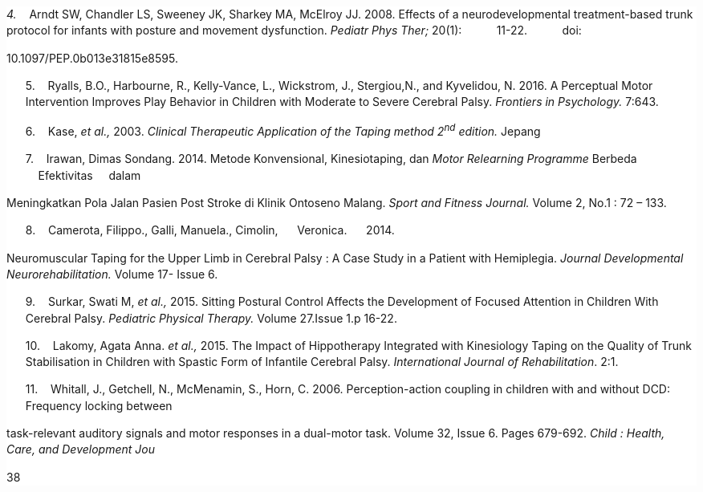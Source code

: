 <p><span class="font3" style="font-style:italic;">4.</span><span class="font3"> &nbsp;&nbsp;&nbsp;Arndt SW, Chandler LS, Sweeney JK, Sharkey MA, McElroy JJ. 2008. Effects of a neurodevelopmental treatment-based trunk protocol for infants with posture and movement dysfunction. </span><span class="font3" style="font-style:italic;">Pediatr Phys Ther; </span><span class="font3">20(1): &nbsp;&nbsp;&nbsp;&nbsp;&nbsp;&nbsp;&nbsp;&nbsp;&nbsp;&nbsp;11-22. &nbsp;&nbsp;&nbsp;&nbsp;&nbsp;&nbsp;&nbsp;&nbsp;&nbsp;&nbsp;doi:</span></p></li></ul>
<p><span class="font3">10.1097/PEP.0b013e31815e8595.</span></p>
<ul style="list-style:none;"><li>
<p><span class="font3">5. &nbsp;&nbsp;&nbsp;Ryalls, B.O., Harbourne, R., Kelly-Vance, L., Wickstrom, J., Stergiou,N., and Kyvelidou, N. 2016. A Perceptual Motor Intervention Improves Play Behavior in Children with Moderate to Severe Cerebral Palsy. </span><span class="font3" style="font-style:italic;">Frontiers in Psychology.</span><span class="font3"> 7:643.</span></p></li>
<li>
<p><span class="font3">6. &nbsp;&nbsp;&nbsp;Kase, </span><span class="font3" style="font-style:italic;">et al.,</span><span class="font3"> 2003. </span><span class="font3" style="font-style:italic;">Clinical Therapeutic Application of the Taping method 2<sup>nd</sup> edition.</span><span class="font3"> Jepang</span></p></li>
<li>
<p><span class="font3">7. &nbsp;&nbsp;&nbsp;Irawan, Dimas Sondang. 2014. Metode Konvensional, Kinesiotaping, dan </span><span class="font3" style="font-style:italic;">Motor Relearning Programme </span><span class="font3">Berbeda &nbsp;&nbsp;&nbsp;&nbsp;Efektivitas &nbsp;&nbsp;&nbsp;&nbsp;dalam</span></p></li></ul>
<p><span class="font3">Meningkatkan Pola Jalan Pasien Post Stroke di Klinik Ontoseno Malang. </span><span class="font3" style="font-style:italic;">Sport and Fitness Journal.</span><span class="font3"> Volume 2, No.1 : 72 – 133.</span></p>
<ul style="list-style:none;"><li>
<p><span class="font3">8. &nbsp;&nbsp;&nbsp;Camerota, Filippo., Galli, Manuela., Cimolin, &nbsp;&nbsp;&nbsp;&nbsp;&nbsp;Veronica. &nbsp;&nbsp;&nbsp;&nbsp;&nbsp;2014.</span></p></li></ul>
<p><span class="font3">Neuromuscular Taping for the Upper Limb in Cerebral Palsy : A Case Study in a Patient with Hemiplegia. </span><span class="font3" style="font-style:italic;">Journal Developmental Neurorehabilitation. </span><span class="font3">Volume 17- Issue 6.</span></p>
<ul style="list-style:none;"><li>
<p><span class="font3">9. &nbsp;&nbsp;&nbsp;Surkar, Swati M, </span><span class="font3" style="font-style:italic;">et al.,</span><span class="font3"> 2015. Sitting Postural Control Affects the Development of Focused Attention in Children With Cerebral Palsy. </span><span class="font3" style="font-style:italic;">Pediatric Physical Therapy.</span><span class="font3"> Volume 27.Issue 1.p 16-22.</span></p></li>
<li>
<p><span class="font3">10. &nbsp;&nbsp;&nbsp;Lakomy, Agata Anna. </span><span class="font3" style="font-style:italic;">et al.,</span><span class="font3"> 2015. The Impact of Hippotherapy Integrated with Kinesiology Taping on the Quality of Trunk Stabilisation in Children with Spastic Form of Infantile Cerebral Palsy. </span><span class="font3" style="font-style:italic;">International Journal of Rehabilitation</span><span class="font3">. 2:1.</span></p></li>
<li>
<p><span class="font3">11. &nbsp;&nbsp;&nbsp;Whitall, J., Getchell, N., McMenamin, S., Horn, C. 2006. Perception-action coupling in children with and without DCD: Frequency locking between</span></p></li></ul>
<p><span class="font3">task-relevant auditory signals and motor responses in a dual-motor task. Volume 32, Issue 6. Pages 679-692. </span><span class="font3" style="font-style:italic;">Child : Health, Care, and Development Jou</span></p>
<p><span class="font0">38</span></p>